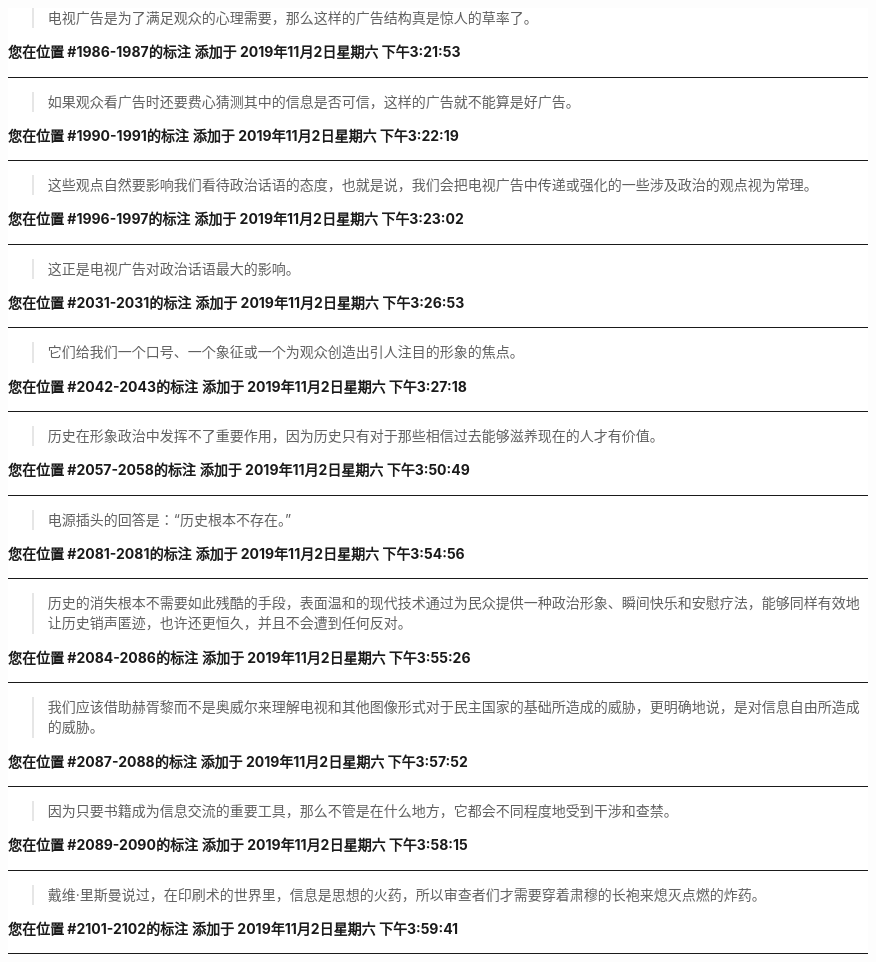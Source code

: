 > 电视广告是为了满足观众的心理需要，那么这样的广告结构真是惊人的草率了。

**您在位置 #1986-1987的标注** **添加于 2019年11月2日星期六 下午3:21:53**

---

> 如果观众看广告时还要费心猜测其中的信息是否可信，这样的广告就不能算是好广告。

**您在位置 #1990-1991的标注** **添加于 2019年11月2日星期六 下午3:22:19**

---

> 这些观点自然要影响我们看待政治话语的态度，也就是说，我们会把电视广告中传递或强化的一些涉及政治的观点视为常理。

**您在位置 #1996-1997的标注** **添加于 2019年11月2日星期六 下午3:23:02**

---

> 这正是电视广告对政治话语最大的影响。

**您在位置 #2031-2031的标注** **添加于 2019年11月2日星期六 下午3:26:53**

---

> 它们给我们一个口号、一个象征或一个为观众创造出引人注目的形象的焦点。

**您在位置 #2042-2043的标注** **添加于 2019年11月2日星期六 下午3:27:18**

---

> 历史在形象政治中发挥不了重要作用，因为历史只有对于那些相信过去能够滋养现在的人才有价值。

**您在位置 #2057-2058的标注** **添加于 2019年11月2日星期六 下午3:50:49**

---

> 电源插头的回答是：“历史根本不存在。”

**您在位置 #2081-2081的标注** **添加于 2019年11月2日星期六 下午3:54:56**

---

> 历史的消失根本不需要如此残酷的手段，表面温和的现代技术通过为民众提供一种政治形象、瞬间快乐和安慰疗法，能够同样有效地让历史销声匿迹，也许还更恒久，并且不会遭到任何反对。

**您在位置 #2084-2086的标注** **添加于 2019年11月2日星期六 下午3:55:26**

---

> 我们应该借助赫胥黎而不是奥威尔来理解电视和其他图像形式对于民主国家的基础所造成的威胁，更明确地说，是对信息自由所造成的威胁。

**您在位置 #2087-2088的标注** **添加于 2019年11月2日星期六 下午3:57:52**

---

> 因为只要书籍成为信息交流的重要工具，那么不管是在什么地方，它都会不同程度地受到干涉和查禁。

**您在位置 #2089-2090的标注** **添加于 2019年11月2日星期六 下午3:58:15**

---

> 戴维·里斯曼说过，在印刷术的世界里，信息是思想的火药，所以审查者们才需要穿着肃穆的长袍来熄灭点燃的炸药。

**您在位置 #2101-2102的标注** **添加于 2019年11月2日星期六 下午3:59:41**

---